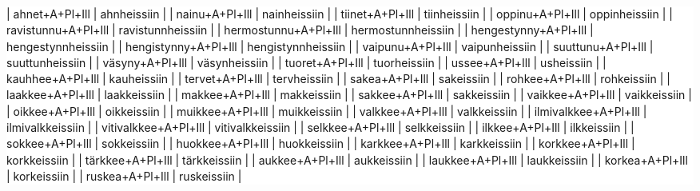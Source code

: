 | ahnet+A+Pl+Ill                    | ahnheissiin                |
| nainu+A+Pl+Ill                    | nainheissiin               |
| tiinet+A+Pl+Ill                   | tiinheissiin               |
| oppinu+A+Pl+Ill                   | oppinheissiin              |
| ravistunnu+A+Pl+Ill               | ravistunnheissiin          |
| hermostunnu+A+Pl+Ill              | hermostunnheissiin         |
| hengestynny+A+Pl+Ill              | hengestynnheissiin         |
| hengistynny+A+Pl+Ill              | hengistynnheissiin         |
| vaipunu+A+Pl+Ill                  | vaipunheissiin             |
| suuttunu+A+Pl+Ill                 | suuttunheissiin            |
| väsyny+A+Pl+Ill                   | väsynheissiin              |
| tuoret+A+Pl+Ill                   | tuorheissiin               |
| ussee+A+Pl+Ill                    | usheissiin                 |
| kauhhee+A+Pl+Ill                  | kauheissiin                |
| tervet+A+Pl+Ill                   | tervheissiin               |
| sakea+A+Pl+Ill                    | sakeissiin                 |
| rohkee+A+Pl+Ill                   | rohkeissiin                |
| laakkee+A+Pl+Ill                  | laakkeissiin               |
| makkee+A+Pl+Ill                   | makkeissiin                |
| sakkee+A+Pl+Ill                   | sakkeissiin                |
| vaikkee+A+Pl+Ill                  | vaikkeissiin               |
| oikkee+A+Pl+Ill                   | oikkeissiin                |
| muikkee+A+Pl+Ill                  | muikkeissiin               |
| valkkee+A+Pl+Ill                  | valkkeissiin               |
| ilmivalkkee+A+Pl+Ill              | ilmivalkkeissiin           |
| vitivalkkee+A+Pl+Ill              | vitivalkkeissiin           |
| selkkee+A+Pl+Ill                  | selkkeissiin               |
| ilkkee+A+Pl+Ill                   | ilkkeissiin                |
| sokkee+A+Pl+Ill                   | sokkeissiin                |
| huokkee+A+Pl+Ill                  | huokkeissiin               |
| karkkee+A+Pl+Ill                  | karkkeissiin               |
| korkkee+A+Pl+Ill                  | korkkeissiin               |
| tärkkee+A+Pl+Ill                  | tärkkeissiin               |
| aukkee+A+Pl+Ill                   | aukkeissiin                |
| laukkee+A+Pl+Ill                  | laukkeissiin               |
| korkea+A+Pl+Ill                   | korkeissiin                |
| ruskea+A+Pl+Ill                   | ruskeissiin                |